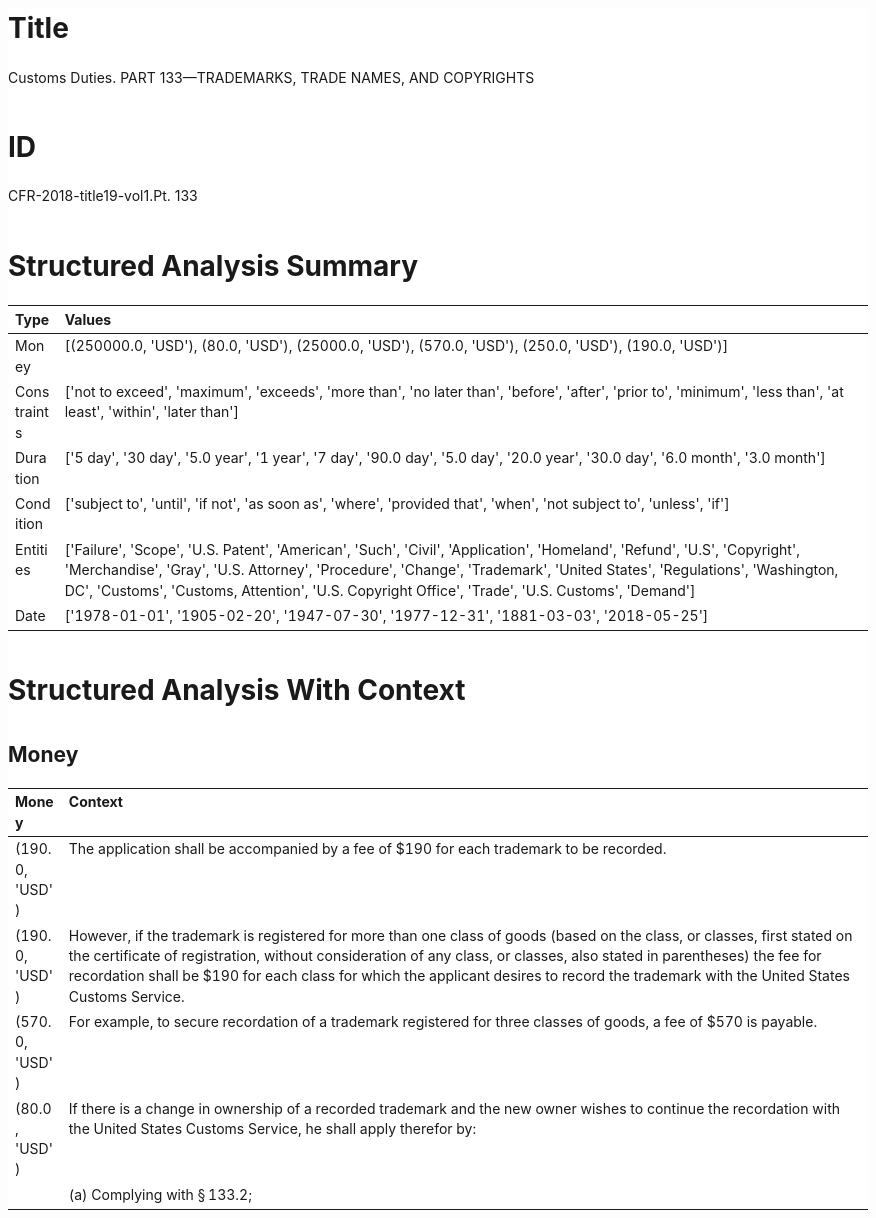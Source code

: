 # Title

 Customs Duties. PART 133—TRADEMARKS, TRADE NAMES, AND COPYRIGHTS


# ID

 CFR-2018-title19-vol1.Pt. 133


# Structured Analysis Summary

| Type        | Values                                                                                                                                                                                                                                                                                                                                               |
|:------------|:-----------------------------------------------------------------------------------------------------------------------------------------------------------------------------------------------------------------------------------------------------------------------------------------------------------------------------------------------------|
| Money       | [(250000.0, 'USD'), (80.0, 'USD'), (25000.0, 'USD'), (570.0, 'USD'), (250.0, 'USD'), (190.0, 'USD')]                                                                                                                                                                                                                                                 |
| Constraints | ['not to exceed', 'maximum', 'exceeds', 'more than', 'no later than', 'before', 'after', 'prior to', 'minimum', 'less than', 'at least', 'within', 'later than']                                                                                                                                                                                     |
| Duration    | ['5 day', '30 day', '5.0 year', '1 year', '7 day', '90.0 day', '5.0 day', '20.0 year', '30.0 day', '6.0 month', '3.0 month']                                                                                                                                                                                                                         |
| Condition   | ['subject to', 'until', 'if not', 'as soon as', 'where', 'provided that', 'when', 'not subject to', 'unless', 'if']                                                                                                                                                                                                                                  |
| Entities    | ['Failure', 'Scope', 'U.S. Patent', 'American', 'Such', 'Civil', 'Application', 'Homeland', 'Refund', 'U.S', 'Copyright', 'Merchandise', 'Gray', 'U.S. Attorney', 'Procedure', 'Change', 'Trademark', 'United States', 'Regulations', 'Washington, DC', 'Customs', 'Customs, Attention', 'U.S. Copyright Office', 'Trade', 'U.S. Customs', 'Demand'] |
| Date        | ['1978-01-01', '1905-02-20', '1947-07-30', '1977-12-31', '1881-03-03', '2018-05-25']                                                                                                                                                                                                                                                                 |


# Structured Analysis With Context

 


## Money

| Money             | Context                                                                                                                                                                                                                                                                                                                                                                                     |
|:------------------|:--------------------------------------------------------------------------------------------------------------------------------------------------------------------------------------------------------------------------------------------------------------------------------------------------------------------------------------------------------------------------------------------|
| (190.0, 'USD')    | The application shall be accompanied by a fee of $190 for each trademark to be recorded.                                                                                                                                                                                                                                                                                                    |
| (190.0, 'USD')    | However, if the trademark is registered for more than one class of goods (based on the class, or classes, first stated on the certificate of registration, without consideration of any class, or classes, also stated in parentheses) the fee for recordation shall be $190 for each class for which the applicant desires to record the trademark with the United States Customs Service. |
| (570.0, 'USD')    | For example, to secure recordation of a trademark registered for three classes of goods, a fee of $570 is payable.                                                                                                                                                                                                                                                                          |
| (80.0, 'USD')     | If there is a change in ownership of a recorded trademark and the new owner wishes to continue the recordation with the United States Customs Service, he shall apply therefor by:                                                                                                                                                                                                          |
|                   |             (a) Complying with &#167;&#8201;133.2;                                                                                                                                                                                                                                                                                                                                          |